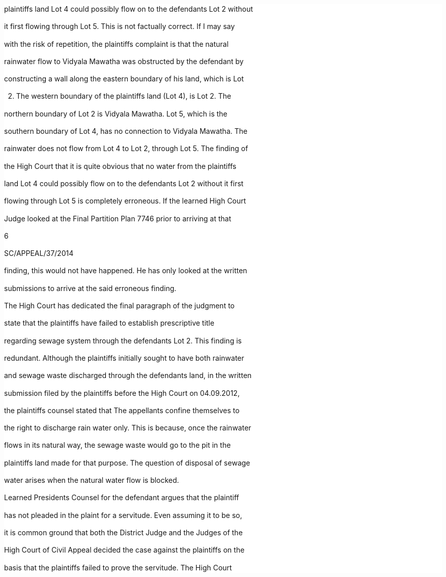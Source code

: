 plaintiffs land Lot 4 could possibly flow on to the defendants Lot 2 without

it first flowing through Lot 5. This is not factually correct. If I may say

with the risk of repetition, the plaintiffs complaint is that the natural

rainwater flow to Vidyala Mawatha was obstructed by the defendant by

constructing a wall along the eastern boundary of his land, which is Lot

2. The western boundary of the plaintiffs land (Lot 4), is Lot 2. The

northern boundary of Lot 2 is Vidyala Mawatha. Lot 5, which is the

southern boundary of Lot 4, has no connection to Vidyala Mawatha. The

rainwater does not flow from Lot 4 to Lot 2, through Lot 5. The finding of

the High Court that it is quite obvious that no water from the plaintiffs

land Lot 4 could possibly flow on to the defendants Lot 2 without it first

flowing through Lot 5 is completely erroneous. If the learned High Court

Judge looked at the Final Partition Plan 7746 prior to arriving at that

6

SC/APPEAL/37/2014

finding, this would not have happened. He has only looked at the written

submissions to arrive at the said erroneous finding.

The High Court has dedicated the final paragraph of the judgment to

state that the plaintiffs have failed to establish prescriptive title

regarding sewage system through the defendants Lot 2. This finding is

redundant. Although the plaintiffs initially sought to have both rainwater

and sewage waste discharged through the defendants land, in the written

submission filed by the plaintiffs before the High Court on 04.09.2012,

the plaintiffs counsel stated that The appellants confine themselves to

the right to discharge rain water only. This is because, once the rainwater

flows in its natural way, the sewage waste would go to the pit in the

plaintiffs land made for that purpose. The question of disposal of sewage

water arises when the natural water flow is blocked.

Learned Presidents Counsel for the defendant argues that the plaintiff

has not pleaded in the plaint for a servitude. Even assuming it to be so,

it is common ground that both the District Judge and the Judges of the

High Court of Civil Appeal decided the case against the plaintiffs on the

basis that the plaintiffs failed to prove the servitude. The High Court
